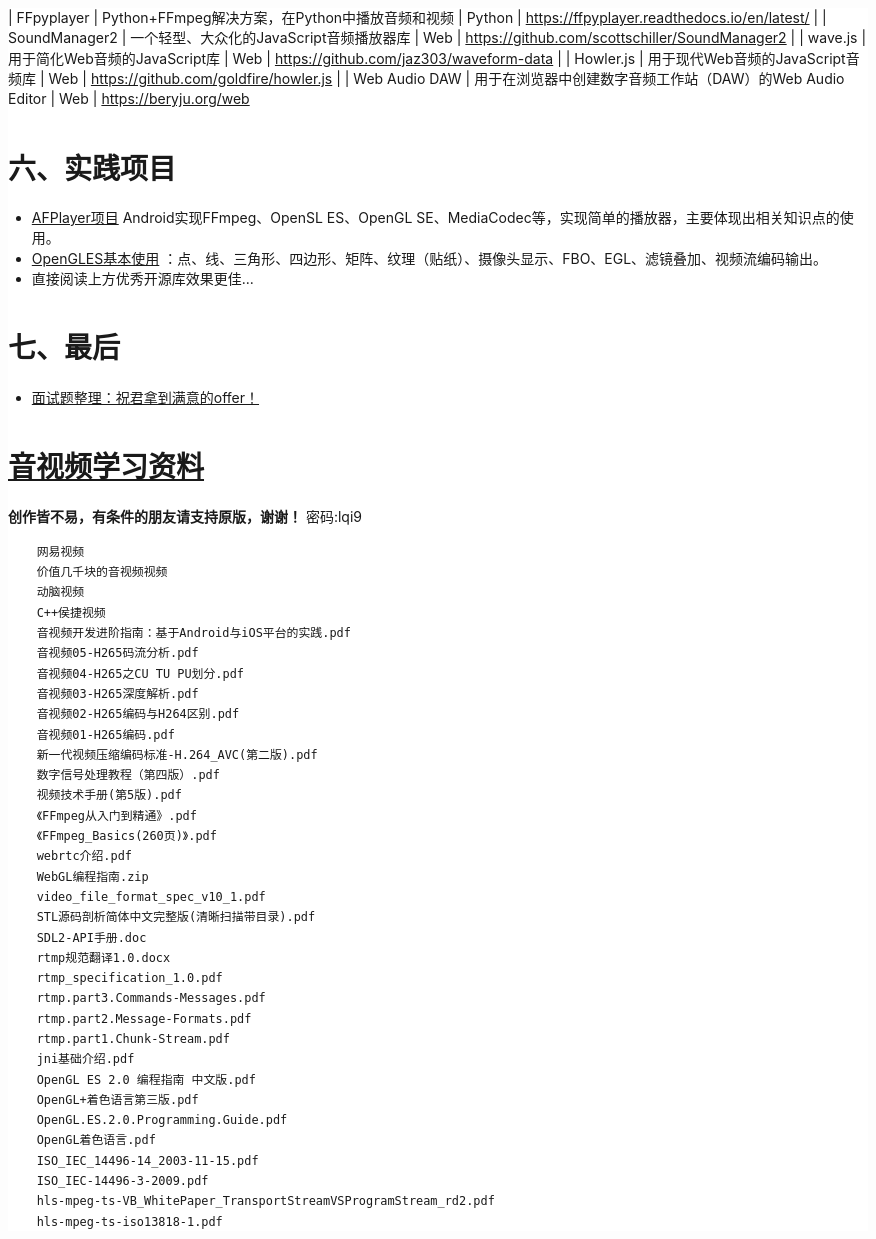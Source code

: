 | FFpyplayer | Python+FFmpeg解决方案，在Python中播放音频和视频   | Python | https://ffpyplayer.readthedocs.io/en/latest/ | 
| SoundManager2 | 一个轻型、大众化的JavaScript音频播放器库 | Web | https://github.com/scottschiller/SoundManager2 | 
| wave.js | 用于简化Web音频的JavaScript库     | Web | https://github.com/jaz303/waveform-data | 
| Howler.js | 用于现代Web音频的JavaScript音频库   | Web |   https://github.com/goldfire/howler.js | 
| Web Audio DAW | 用于在浏览器中创建数字音频工作站（DAW）的Web Audio Editor   | Web | https://beryju.org/web 


# 六、实践项目

- [AFPlayer项目](./AFPlayer/README.md) Android实现FFmpeg、OpenSL ES、OpenGL SE、MediaCodec等，实现简单的播放器，主要体现出相关知识点的使用。
- [OpenGLES基本使用](https://github.com/xhunmon/OpenGLES) ：点、线、三角形、四边形、矩阵、纹理（贴纸）、摄像头显示、FBO、EGL、滤镜叠加、视频流编码输出。
- 直接阅读上方优秀开源库效果更佳...


# 七、最后

- [面试题整理：祝君拿到满意的offer！](MustRead/03_fst.md)

# [音视频学习资料](https://pan.baidu.com/s/1Y5PFgbVu3W0ELBgQnrHNYA)
**创作皆不易，有条件的朋友请支持原版，谢谢！**
密码:lqi9
```text
    网易视频
    价值几千块的音视频视频
    动脑视频
    C++侯捷视频
    音视频开发进阶指南：基于Android与iOS平台的实践.pdf
    音视频05-H265码流分析.pdf
    音视频04-H265之CU TU PU划分.pdf
    音视频03-H265深度解析.pdf
    音视频02-H265编码与H264区别.pdf
    音视频01-H265编码.pdf
    新一代视频压缩编码标准-H.264_AVC(第二版).pdf
    数字信号处理教程（第四版）.pdf
    视频技术手册(第5版).pdf
    《FFmpeg从入门到精通》.pdf
    《FFmpeg_Basics(260页)》.pdf
    webrtc介绍.pdf
    WebGL编程指南.zip
    video_file_format_spec_v10_1.pdf
    STL源码剖析简体中文完整版(清晰扫描带目录).pdf
    SDL2-API手册.doc
    rtmp规范翻译1.0.docx
    rtmp_specification_1.0.pdf
    rtmp.part3.Commands-Messages.pdf
    rtmp.part2.Message-Formats.pdf
    rtmp.part1.Chunk-Stream.pdf
    jni基础介绍.pdf
    OpenGL ES 2.0 编程指南 中文版.pdf
    OpenGL+着色语言第三版.pdf
    OpenGL.ES.2.0.Programming.Guide.pdf
    OpenGL着色语言.pdf
    ISO_IEC_14496-14_2003-11-15.pdf
    ISO_IEC-14496-3-2009.pdf
    hls-mpeg-ts-VB_WhitePaper_TransportStreamVSProgramStream_rd2.pdf
    hls-mpeg-ts-iso13818-1.pdf
```